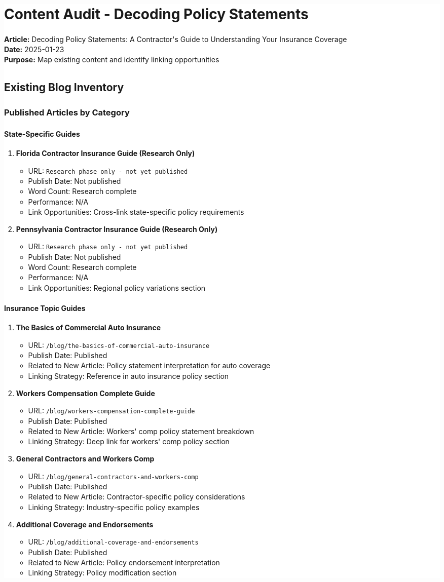 # Content Audit - Decoding Policy Statements

**Article:** Decoding Policy Statements: A Contractor's Guide to Understanding Your Insurance Coverage  
**Date:** 2025-01-23  
**Purpose:** Map existing content and identify linking opportunities

## Existing Blog Inventory

### Published Articles by Category

#### State-Specific Guides
1. **Florida Contractor Insurance Guide (Research Only)**
   - URL: `Research phase only - not yet published`
   - Publish Date: Not published
   - Word Count: Research complete
   - Performance: N/A
   - Link Opportunities: Cross-link state-specific policy requirements

2. **Pennsylvania Contractor Insurance Guide (Research Only)**
   - URL: `Research phase only - not yet published`
   - Publish Date: Not published
   - Word Count: Research complete
   - Performance: N/A
   - Link Opportunities: Regional policy variations section

#### Insurance Topic Guides
1. **The Basics of Commercial Auto Insurance**
   - URL: `/blog/the-basics-of-commercial-auto-insurance`
   - Publish Date: Published
   - Related to New Article: Policy statement interpretation for auto coverage
   - Linking Strategy: Reference in auto insurance policy section

2. **Workers Compensation Complete Guide**
   - URL: `/blog/workers-compensation-complete-guide`
   - Publish Date: Published
   - Related to New Article: Workers' comp policy statement breakdown
   - Linking Strategy: Deep link for workers' comp policy section

3. **General Contractors and Workers Comp**
   - URL: `/blog/general-contractors-and-workers-comp`
   - Publish Date: Published
   - Related to New Article: Contractor-specific policy considerations
   - Linking Strategy: Industry-specific policy examples

4. **Additional Coverage and Endorsements**
   - URL: `/blog/additional-coverage-and-endorsements`
   - Publish Date: Published
   - Related to New Article: Policy endorsement interpretation
   - Linking Strategy: Policy modification section
